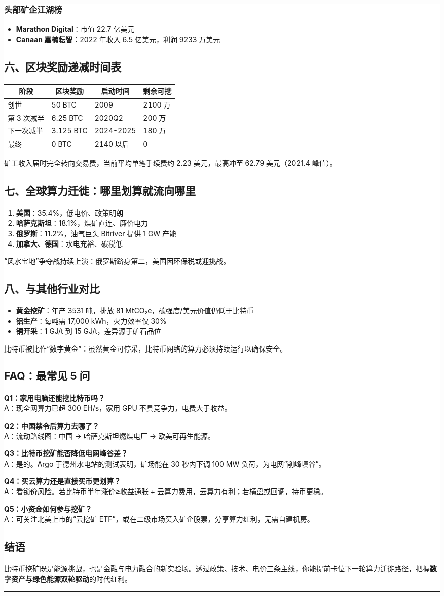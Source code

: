 ### 头部矿企江湖榜
- **Marathon Digital**：市值 22.7 亿美元
- **Canaan 嘉楠耘智**：2022 年收入 6.5 亿美元，利润 9233 万美元

## 六、区块奖励递减时间表
| 阶段 | 区块奖励 | 启动时间 | 剩余可挖 |
|---|---|---|---|
| 创世 | 50 BTC | 2009 | 2100 万 |
| 第 3 次减半 | 6.25 BTC | 2020Q2 | 200 万 |
| 下一次减半 | 3.125 BTC | 2024-2025 | 180 万 |
| 最终 | 0 BTC | 2140 以后 | 0 |

矿工收入届时完全转向交易费，当前平均单笔手续费约 2.23 美元，最高冲至 62.79 美元（2021.4 峰值）。

## 七、全球算力迁徙：哪里划算就流向哪里
1. **美国**：35.4%，低电价、政策明朗  
2. **哈萨克斯坦**：18.1%，煤矿直连、廉价电力  
3. **俄罗斯**：11.2%，油气巨头 Bitriver 提供 1 GW 产能  
4. **加拿大、德国**：水电充裕、碳税低  

“风水宝地”争夺战持续上演：俄罗斯跻身第二，美国因环保税或迎挑战。

## 八、与其他行业对比
- **黄金挖矿**：年产 3531 吨，排放 81 MtCO₂e，碳强度/美元价值仍低于比特币
- **铝生产**：每吨需 17,000 kWh，火力效率仅 30%
- **铜开采**：1 GJ/t 到 15 GJ/t，差异源于矿石品位

比特币被比作“数字黄金”：虽然黄金可停采，比特币网络的算力必须持续运行以确保安全。

## FAQ：最常见 5 问
**Q1：家用电脑还能挖比特币吗？**  
A：现全网算力已超 300 EH/s，家用 GPU 不具竞争力，电费大于收益。

**Q2：中国禁令后算力去哪了？**  
A：流动路线图：中国 → 哈萨克斯坦燃煤电厂 → 欧美可再生能源。

**Q3：比特币挖矿能否降低电网峰谷差？**  
A：是的。Argo 于德州水电站的测试表明，矿场能在 30 秒内下调 100 MW 负荷，为电网“削峰填谷”。

**Q4：买云算力还是直接买币更划算？**  
A：看锁价风险。若比特币半年涨价≥收益通胀 + 云算力费用，云算力有利；若横盘或回调，持币更稳。

**Q5：小资金如何参与挖矿？**  
A：可关注北美上市的“云挖矿 ETF”，或在二级市场买入矿企股票，分享算力红利，无需自建机房。

## 结语
比特币挖矿既是能源挑战，也是金融与电力融合的新实验场。透过政策、技术、电价三条主线，你能提前卡位下一轮算力迁徙路径，把握**数字资产与绿色能源双轮驱动**的时代红利。

---